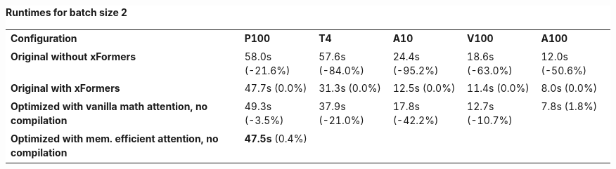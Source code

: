 
**Runtimes for batch size 2**


<table class="table">
  <tr>
   <td><strong>Configuration</strong>
   </td>
   <td><strong>P100</strong>
   </td>
   <td><strong>T4</strong>
   </td>
   <td><strong>A10</strong>
   </td>
   <td><strong>V100</strong>
   </td>
   <td><strong>A100</strong>
   </td>
  </tr>
  <tr>
   <td><strong>Original without xFormers</strong>
   </td>
   <td>58.0s (-21.6%)
   </td>
   <td>57.6s (-84.0%)
   </td>
   <td>24.4s (-95.2%)
   </td>
   <td>18.6s (-63.0%)
   </td>
   <td>12.0s (-50.6%)
   </td>
  </tr>
  <tr>
   <td><strong>Original with xFormers</strong>
   </td>
   <td>47.7s (0.0%)
   </td>
   <td>31.3s (0.0%)
   </td>
   <td>12.5s (0.0%)
   </td>
   <td>11.4s (0.0%)
   </td>
   <td>8.0s (0.0%)
   </td>
  </tr>
  <tr>
   <td><strong>Optimized with vanilla math attention, no compilation</strong>
   </td>
   <td>49.3s (-3.5%)
   </td>
   <td>37.9s (-21.0%)
   </td>
   <td>17.8s (-42.2%)
   </td>
   <td>12.7s (-10.7%)
   </td>
   <td>7.8s (1.8%)
   </td>
  </tr>
  <tr>
   <td><strong>Optimized with mem. efficient attention, no compilation</strong>
   </td>
   <td><strong>47.5s </strong>(0.4%)